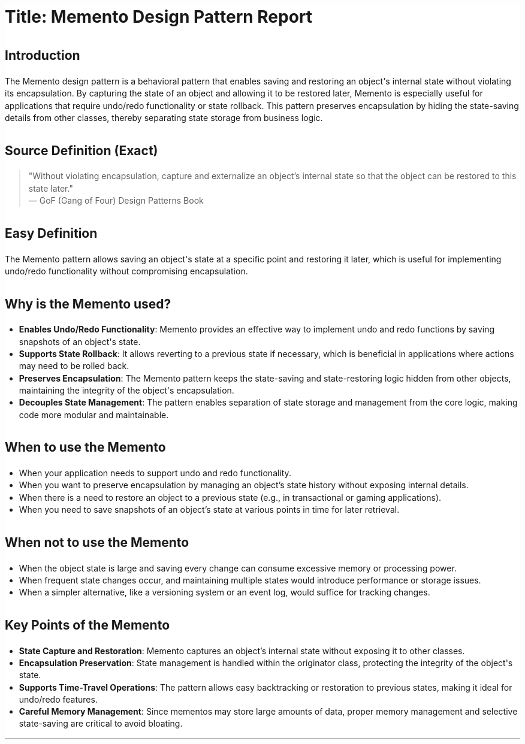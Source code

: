 # **Title**: Memento Design Pattern Report

## **Introduction**
The Memento design pattern is a behavioral pattern that enables saving and restoring an object's internal state without violating its encapsulation. By capturing the state of an object and allowing it to be restored later, Memento is especially useful for applications that require undo/redo functionality or state rollback. This pattern preserves encapsulation by hiding the state-saving details from other classes, thereby separating state storage from business logic.

## **Source Definition (Exact)**
> "Without violating encapsulation, capture and externalize an object’s internal state so that the object can be restored to this state later."  
> — GoF (Gang of Four) Design Patterns Book

## **Easy Definition**
The Memento pattern allows saving an object's state at a specific point and restoring it later, which is useful for implementing undo/redo functionality without compromising encapsulation.

## **Why is the Memento used?**
- **Enables Undo/Redo Functionality**: Memento provides an effective way to implement undo and redo functions by saving snapshots of an object's state.
- **Supports State Rollback**: It allows reverting to a previous state if necessary, which is beneficial in applications where actions may need to be rolled back.
- **Preserves Encapsulation**: The Memento pattern keeps the state-saving and state-restoring logic hidden from other objects, maintaining the integrity of the object's encapsulation.
- **Decouples State Management**: The pattern enables separation of state storage and management from the core logic, making code more modular and maintainable.

## **When to use the Memento**
- When your application needs to support undo and redo functionality.
- When you want to preserve encapsulation by managing an object’s state history without exposing internal details.
- When there is a need to restore an object to a previous state (e.g., in transactional or gaming applications).
- When you need to save snapshots of an object’s state at various points in time for later retrieval.

## **When not to use the Memento**
- When the object state is large and saving every change can consume excessive memory or processing power.
- When frequent state changes occur, and maintaining multiple states would introduce performance or storage issues.
- When a simpler alternative, like a versioning system or an event log, would suffice for tracking changes.

## **Key Points of the Memento**
- **State Capture and Restoration**: Memento captures an object’s internal state without exposing it to other classes.
- **Encapsulation Preservation**: State management is handled within the originator class, protecting the integrity of the object's state.
- **Supports Time-Travel Operations**: The pattern allows easy backtracking or restoration to previous states, making it ideal for undo/redo features.
- **Careful Memory Management**: Since mementos may store large amounts of data, proper memory management and selective state-saving are critical to avoid bloating.

---